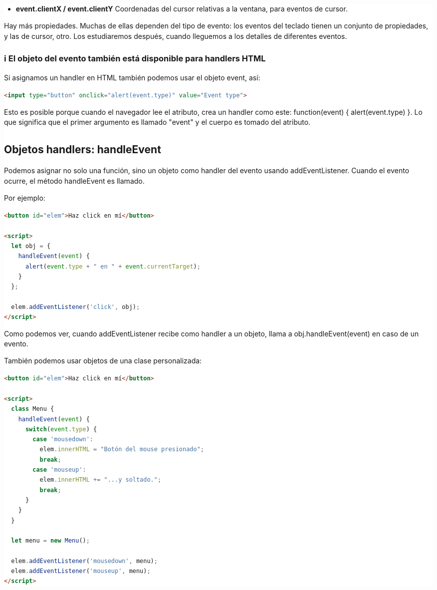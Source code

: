   * **event.clientX / event.clientY**
Coordenadas del cursor relativas a la ventana, para eventos de cursor.

  Hay más propiedades. Muchas de ellas dependen del tipo de evento: los eventos del teclado tienen un conjunto de propiedades, y las de cursor, otro. Los estudiaremos después, cuando lleguemos a los detalles de diferentes eventos.

### ℹ️ El objeto del evento también está disponible para handlers HTML
Si asignamos un handler en HTML también podemos usar el objeto event, así:

````html
<input type="button" onclick="alert(event.type)" value="Event type">
````

Esto es posible porque cuando el navegador lee el atributo, crea un handler como este: function(event) { alert(event.type) }. Lo que significa que el primer argumento es llamado "event" y el cuerpo es tomado del atributo.

## Objetos handlers: handleEvent

Podemos asignar no solo una función, sino un objeto como handler del evento usando addEventListener. Cuando el evento ocurre, el método handleEvent es llamado.

Por ejemplo:

````html
<button id="elem">Haz click en mí</button>

<script>
  let obj = {
    handleEvent(event) {
      alert(event.type + " en " + event.currentTarget);
    }
  };

  elem.addEventListener('click', obj);
</script>
````

Como podemos ver, cuando addEventListener recibe como handler a un objeto, llama a obj.handleEvent(event) en caso de un evento.

También podemos usar objetos de una clase personalizada:

````html 
<button id="elem">Haz click en mí</button>

<script>
  class Menu {
    handleEvent(event) {
      switch(event.type) {
        case 'mousedown':
          elem.innerHTML = "Botón del mouse presionado";
          break;
        case 'mouseup':
          elem.innerHTML += "...y soltado.";
          break;
      }
    }
  }

  let menu = new Menu();

  elem.addEventListener('mousedown', menu);
  elem.addEventListener('mouseup', menu);
</script>
````